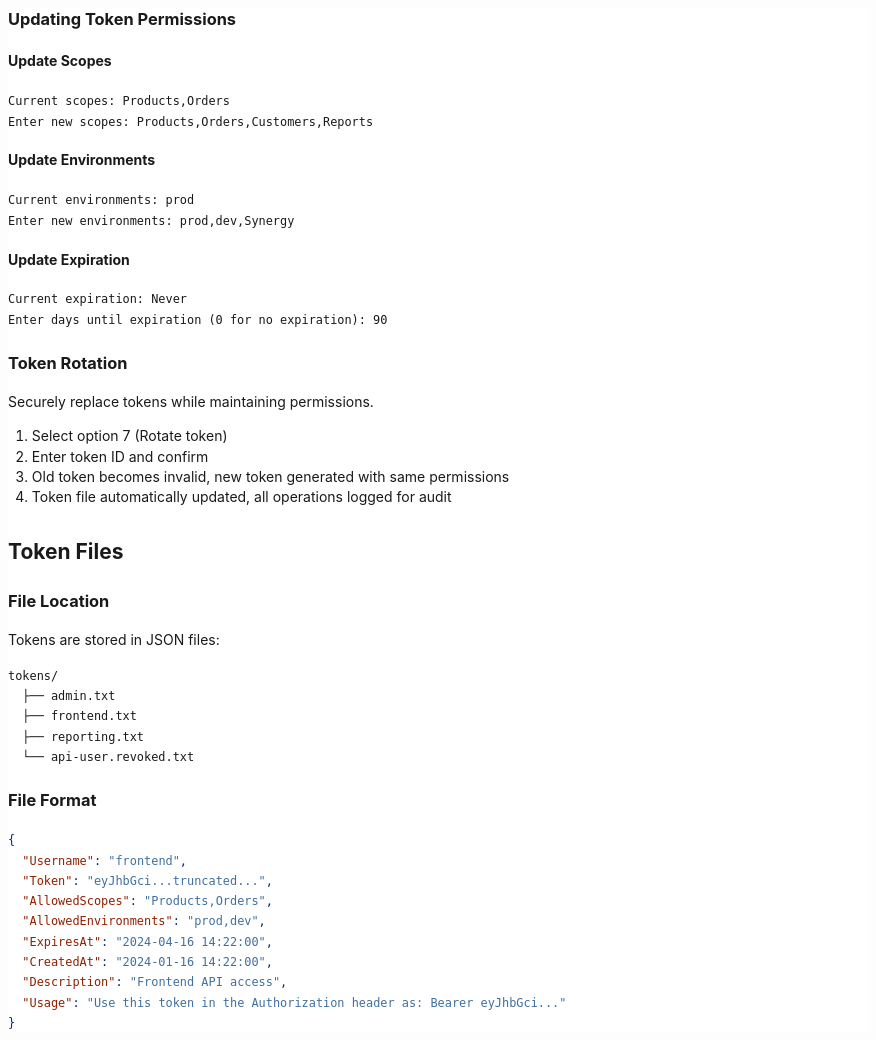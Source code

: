 ### Updating Token Permissions

#### Update Scopes
```
Current scopes: Products,Orders
Enter new scopes: Products,Orders,Customers,Reports
```

#### Update Environments
```
Current environments: prod
Enter new environments: prod,dev,Synergy
```

#### Update Expiration
```
Current expiration: Never
Enter days until expiration (0 for no expiration): 90
```

### Token Rotation

Securely replace tokens while maintaining permissions.

1. Select option 7 (Rotate token)
2. Enter token ID and confirm
3. Old token becomes invalid, new token generated with same permissions
4. Token file automatically updated, all operations logged for audit

## Token Files

### File Location

Tokens are stored in JSON files:
```
tokens/
  ├── admin.txt
  ├── frontend.txt
  ├── reporting.txt
  └── api-user.revoked.txt
```

### File Format

```json
{
  "Username": "frontend",
  "Token": "eyJhbGci...truncated...",
  "AllowedScopes": "Products,Orders",
  "AllowedEnvironments": "prod,dev",
  "ExpiresAt": "2024-04-16 14:22:00",
  "CreatedAt": "2024-01-16 14:22:00",
  "Description": "Frontend API access",
  "Usage": "Use this token in the Authorization header as: Bearer eyJhbGci..."
}
```

